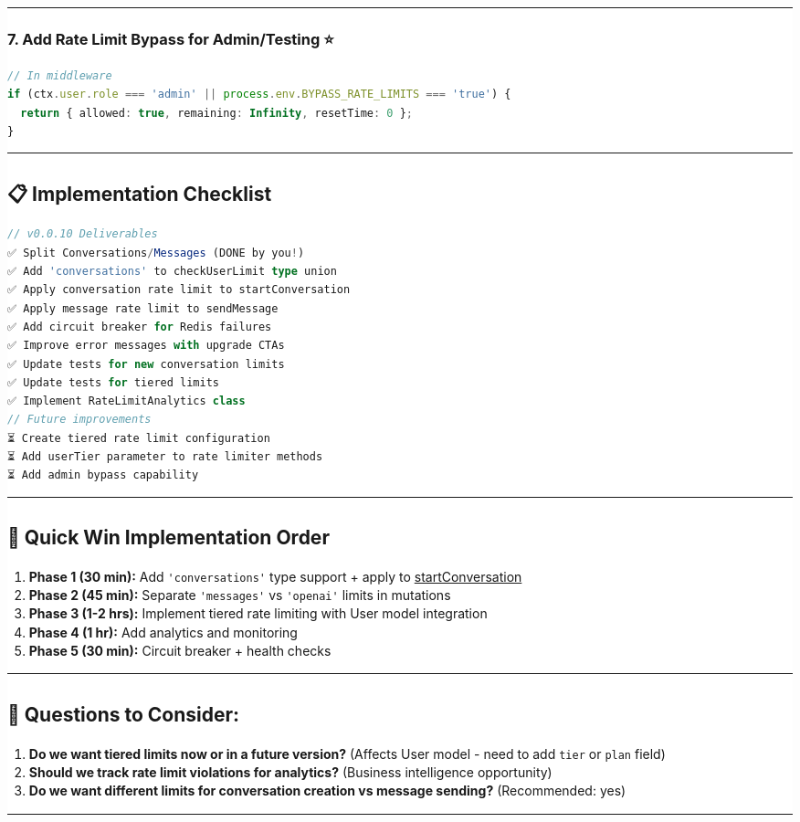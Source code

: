 ```typescript
```

---

### **7. Add Rate Limit Bypass for Admin/Testing** ⭐
```typescript
// In middleware
if (ctx.user.role === 'admin' || process.env.BYPASS_RATE_LIMITS === 'true') {
  return { allowed: true, remaining: Infinity, resetTime: 0 };
}
```

---

## 📋 Implementation Checklist

```typescript
// v0.0.10 Deliverables
✅ Split Conversations/Messages (DONE by you!)
✅ Add 'conversations' to checkUserLimit type union
✅ Apply conversation rate limit to startConversation
✅ Apply message rate limit to sendMessage  
✅ Add circuit breaker for Redis failures
✅ Improve error messages with upgrade CTAs
✅ Update tests for new conversation limits
✅ Update tests for tiered limits
✅ Implement RateLimitAnalytics class
// Future improvements
⏳ Create tiered rate limit configuration
⏳ Add userTier parameter to rate limiter methods
⏳ Add admin bypass capability

```

---

## 🎯 Quick Win Implementation Order

1. **Phase 1 (30 min):** Add `'conversations'` type support + apply to [startConversation](/excelPilot/src/resolvers/conversations/mutations.ts:12:4-101:5)
2. **Phase 2 (45 min):** Separate `'messages'` vs `'openai'` limits in mutations
3. **Phase 3 (1-2 hrs):** Implement tiered rate limiting with User model integration
4. **Phase 4 (1 hr):** Add analytics and monitoring
5. **Phase 5 (30 min):** Circuit breaker + health checks

---

## 🤔 Questions to Consider:

1. **Do we want tiered limits now or in a future version?** (Affects User model - need to add `tier` or `plan` field)
2. **Should we track rate limit violations for analytics?** (Business intelligence opportunity)
3. **Do we want different limits for conversation creation vs message sending?** (Recommended: yes)

---